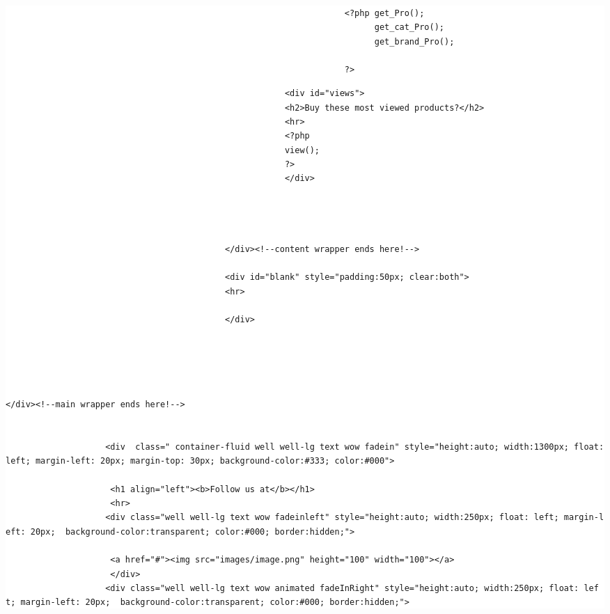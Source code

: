                                                                         <?php get_Pro();
																		      get_cat_Pro();
																			  get_brand_Pro(); 
																			  
                                                                        ?>
                                                                        

</div>
                                                                        </div>
                                                                     </div>
                                                                                     
                                                            <div id="views">
                                                            <h2>Buy these most viewed products?</h2>
                                                            <hr>
															<?php 
															view();
															?>
                                                            </div>
                                                            
                                                            
                                                           		
         
         										</div><!--content wrapper ends here!-->
                                               
                                                <div id="blank" style="padding:50px; clear:both">
                                                <hr>
                                                
                                                </div>
                                              
                                                 
         
                                                
    
    </div><!--main wrapper ends here!-->
   
                       
                        <div  class=" container-fluid well well-lg text wow fadein" style="height:auto; width:1300px; float: left; margin-left: 20px; margin-top: 30px; background-color:#333; color:#000">
                         
                         <h1 align="left"><b>Follow us at</b></h1>
                         <hr>
                        <div class="well well-lg text wow fadeinleft" style="height:auto; width:250px; float: left; margin-left: 20px;  background-color:transparent; color:#000; border:hidden;">
                         
                         <a href="#"><img src="images/image.png" height="100" width="100"></a>
                         </div>
                        <div class="well well-lg text wow animated fadeInRight" style="height:auto; width:250px; float: left; margin-left: 20px;  background-color:transparent; color:#000; border:hidden;">